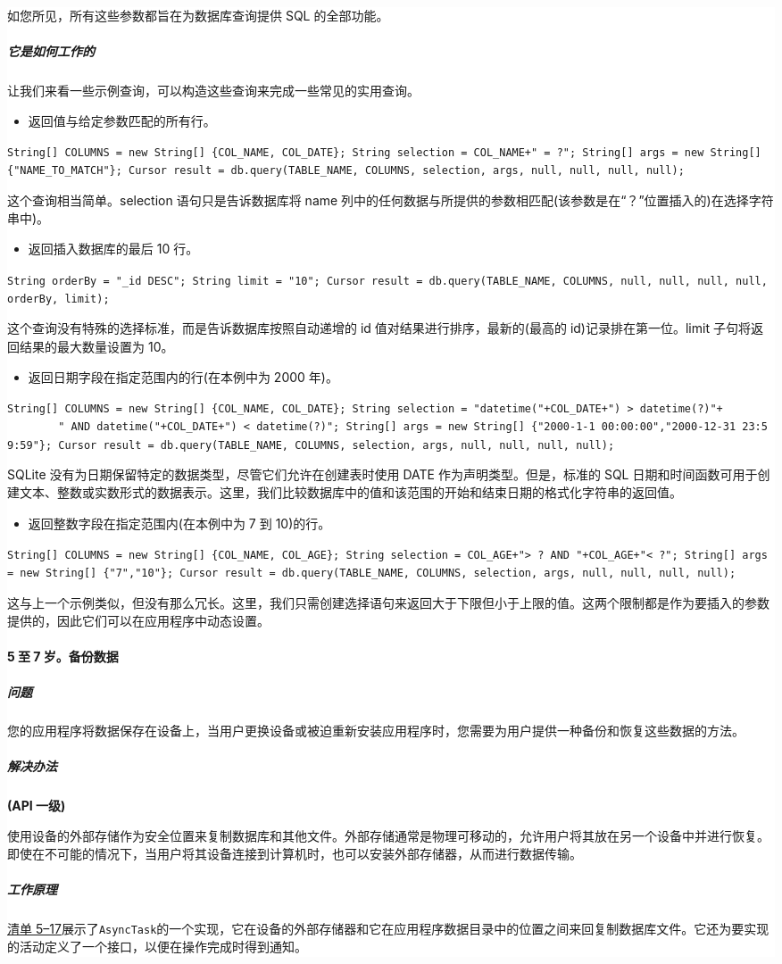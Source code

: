 如您所见，所有这些参数都旨在为数据库查询提供 SQL 的全部功能。

##### 它是如何工作的

让我们来看一些示例查询，可以构造这些查询来完成一些常见的实用查询。

*   返回值与给定参数匹配的所有行。

`String[] COLUMNS = new String[] {COL_NAME, COL_DATE};
String selection = COL_NAME+" = ?";
String[] args = new String[] {"NAME_TO_MATCH"};
Cursor result = db.query(TABLE_NAME, COLUMNS, selection, args, null, null, null, null);`

这个查询相当简单。selection 语句只是告诉数据库将 name 列中的任何数据与所提供的参数相匹配(该参数是在“？”位置插入的)在选择字符串中)。

*   返回插入数据库的最后 10 行。

`String orderBy = "_id DESC";
String limit = "10";
Cursor result = db.query(TABLE_NAME, COLUMNS, null, null, null, null, orderBy, limit);`

这个查询没有特殊的选择标准，而是告诉数据库按照自动递增的 id 值对结果进行排序，最新的(最高的 id)记录排在第一位。limit 子句将返回结果的最大数量设置为 10。

*   返回日期字段在指定范围内的行(在本例中为 2000 年)。

`String[] COLUMNS = new String[] {COL_NAME, COL_DATE};
String selection = "datetime("+COL_DATE+") > datetime(?)"+
        " AND datetime("+COL_DATE+") < datetime(?)";
String[] args = new String[] {"2000-1-1 00:00:00","2000-12-31 23:59:59"};
Cursor result = db.query(TABLE_NAME, COLUMNS, selection, args, null, null, null, null);`

SQLite 没有为日期保留特定的数据类型，尽管它们允许在创建表时使用 DATE 作为声明类型。但是，标准的 SQL 日期和时间函数可用于创建文本、整数或实数形式的数据表示。这里，我们比较数据库中的值和该范围的开始和结束日期的格式化字符串的返回值。

*   返回整数字段在指定范围内(在本例中为 7 到 10)的行。

`String[] COLUMNS = new String[] {COL_NAME, COL_AGE};
String selection = COL_AGE+"> ? AND "+COL_AGE+"< ?";
String[] args = new String[] {"7","10"};
Cursor result = db.query(TABLE_NAME, COLUMNS, selection, args, null, null, null, null);`

这与上一个示例类似，但没有那么冗长。这里，我们只需创建选择语句来返回大于下限但小于上限的值。这两个限制都是作为要插入的参数提供的，因此它们可以在应用程序中动态设置。

#### 5 至 7 岁。备份数据

##### 问题

您的应用程序将数据保存在设备上，当用户更换设备或被迫重新安装应用程序时，您需要为用户提供一种备份和恢复这些数据的方法。

##### 解决办法

**(API 一级)**

使用设备的外部存储作为安全位置来复制数据库和其他文件。外部存储通常是物理可移动的，允许用户将其放在另一个设备中并进行恢复。即使在不可能的情况下，当用户将其设备连接到计算机时，也可以安装外部存储器，从而进行数据传输。

##### 工作原理

[清单 5–17](#list_5_17)展示了`AsyncTask`的一个实现，它在设备的外部存储器和它在应用程序数据目录中的位置之间来回复制数据库文件。它还为要实现的活动定义了一个接口，以便在操作完成时得到通知。
